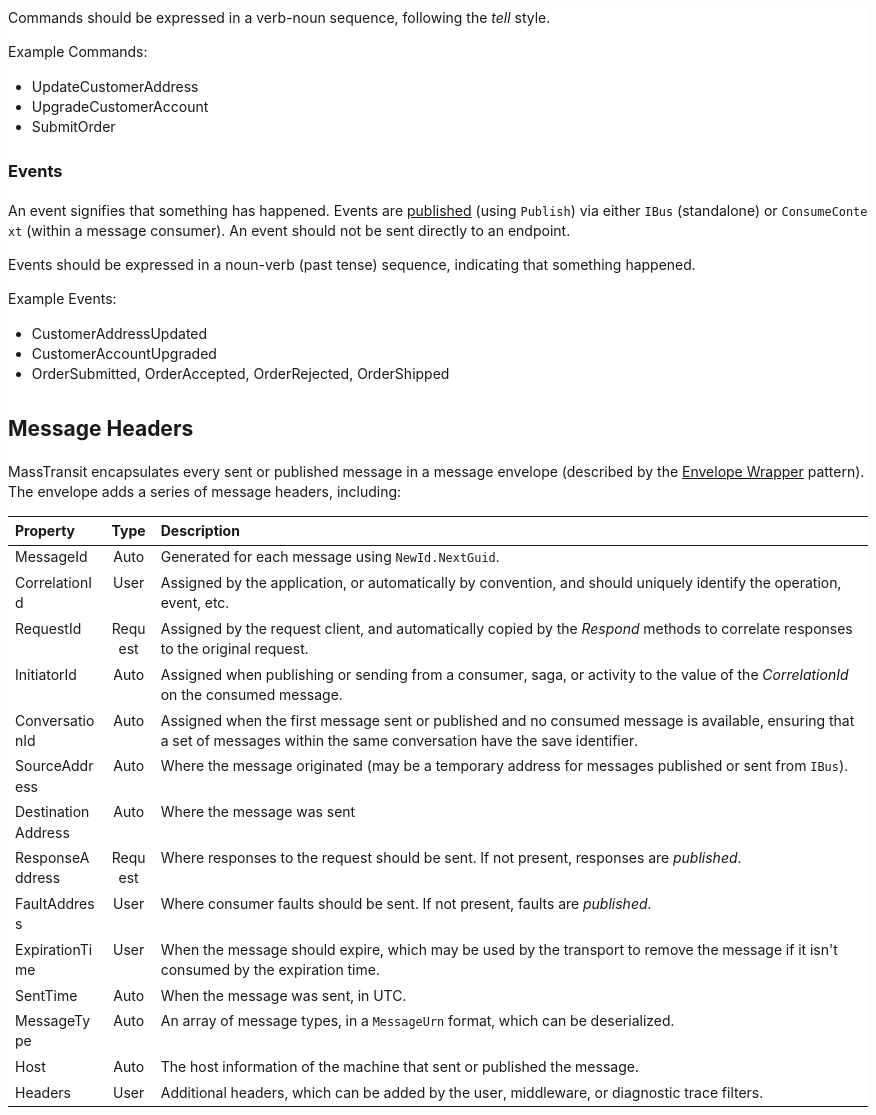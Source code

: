 Commands should be expressed in a verb-noun sequence, following the _tell_ style.

Example Commands:

* UpdateCustomerAddress
* UpgradeCustomerAccount
* SubmitOrder

### Events

An event signifies that something has happened. Events are [published](producers.md#publish) (using `Publish`) via either `IBus` (standalone) or `ConsumeContext` (within a message consumer). An event should not be sent directly to an endpoint.

Events should be expressed in a noun-verb (past tense) sequence, indicating that something happened.

Example Events:

* CustomerAddressUpdated
* CustomerAccountUpgraded
* OrderSubmitted, OrderAccepted, OrderRejected, OrderShipped

## Message Headers

MassTransit encapsulates every sent or published message in a message envelope (described by the [Envelope Wrapper](https://www.enterpriseintegrationpatterns.com/patterns/messaging/EnvelopeWrapper.html) pattern). The envelope adds a series of message headers, including:

| Property | Type | Description |
| :---------------- |:------:| :--------------------------------------- |
| MessageId         |Auto   | Generated for each message using `NewId.NextGuid`.|
| CorrelationId     |User   | Assigned by the application, or automatically by convention, and should uniquely identify the operation, event, etc.|
| RequestId         |Request| Assigned by the request client, and automatically copied by the _Respond_ methods to correlate responses to the original request.|
| InitiatorId       |Auto   | Assigned when publishing or sending from a consumer, saga, or activity to the value of the _CorrelationId_ on the consumed message.|
| ConversationId    |Auto   | Assigned when the first message sent or published and no consumed message is available, ensuring that a set of messages within the same conversation have the save identifier.|
| SourceAddress     |Auto   | Where the message originated (may be a temporary address for messages published or sent from `IBus`).|
| DestinationAddress|Auto   | Where the message was sent |
| ResponseAddress   |Request| Where responses to the request should be sent. If not present, responses are _published_.|
| FaultAddress      |User   | Where consumer faults should be sent. If not present, faults are _published_.|
| ExpirationTime    |User   | When the message should expire, which may be used by the transport to remove the message if it isn't consumed by the expiration time.|
| SentTime          |Auto   | When the message was sent, in UTC.|
| MessageType       |Auto   | An array of message types, in a `MessageUrn` format, which can be deserialized.|
| Host              |Auto   | The host information of the machine that sent or published the message.|
| Headers           |User   | Additional headers, which can be added by the user, middleware, or diagnostic trace filters.|
